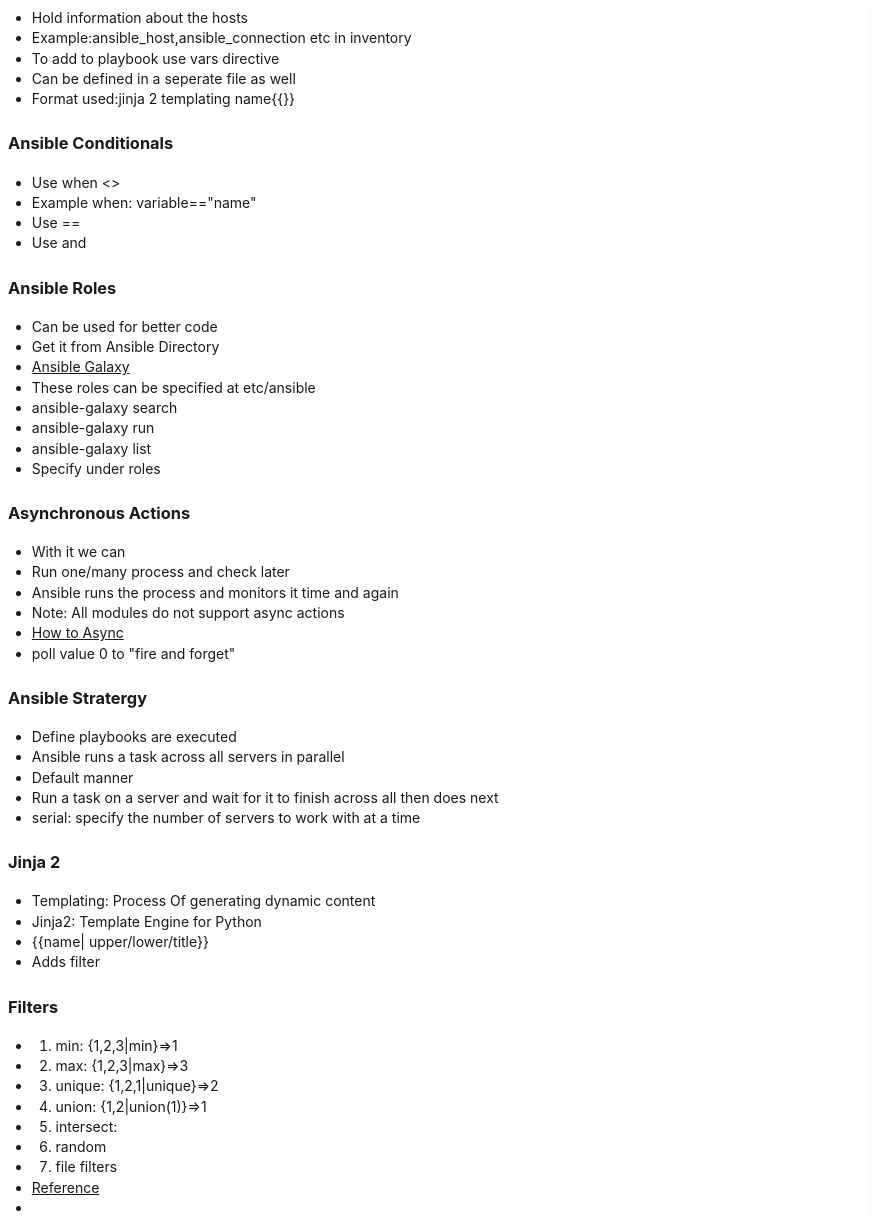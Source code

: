 - Hold information about the hosts
- Example:ansible_host,ansible_connection etc in inventory
- To add to playbook use vars directive
- Can be defined in a seperate file as well
- Format used:jinja 2 templating name{{}}

### Ansible Conditionals

- Use when <<condition>>
- Example when: variable=="name"
- Use ==
- Use and

### Ansible Roles

- Can be used for better code 
- Get it from Ansible Directory
- [Ansible Galaxy](https://galaxy.ansible.com/)
- These roles can be specified at etc/ansible
- ansible-galaxy search
- ansible-galaxy run 
- ansible-galaxy list
- Specify under roles

### Asynchronous Actions

- With it we can
- Run one/many process and check later
- Ansible runs the process and monitors it time and again
- Note: All modules do not support async actions
- [How to Async](https://docs.ansible.com/ansible/latest/user_guide/playbooks_async.html)
- poll value 0 to "fire and forget"

### Ansible Stratergy

- Define playbooks are executed
- Ansible runs a task across all servers in parallel
- Default manner
- Run a task on a server and wait for it to finish across all then does next
- serial: specify the number of servers to work with at a time

### Jinja 2
- Templating: Process Of generating dynamic content
- Jinja2: Template Engine for Python
- {{name| upper/lower/title}}
- Adds filter

### Filters
- 1. min:        {1,2,3|min}=>1
- 2. max:        {1,2,3|max}=>3
- 3. unique:     {1,2,1|unique}=>2
- 4. union:      {1,2|union(1)}=>1
- 5. intersect:  
- 6. random
- 7. file filters
- [Reference](https://jinja.palletsprojects.com/en/2.11.x/)
-      
